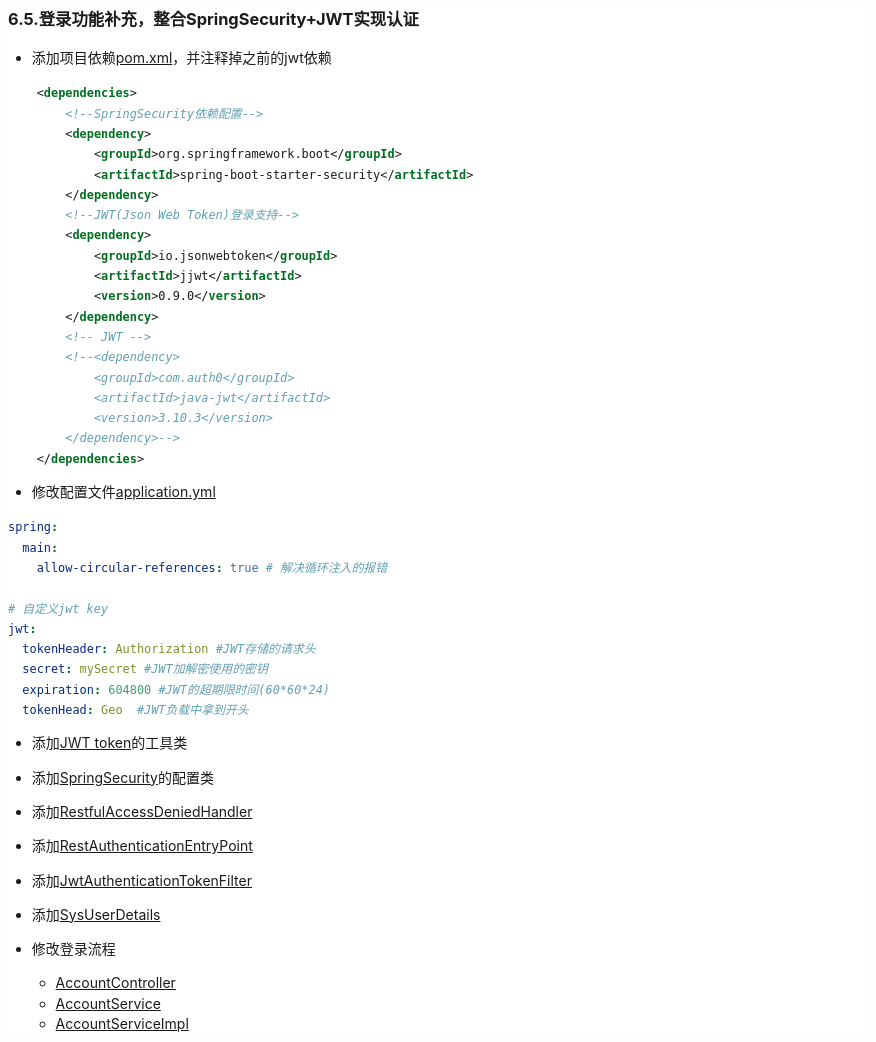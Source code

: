 ### 6.5.登录功能补充，整合SpringSecurity+JWT实现认证

+ 添加项目依赖[pom.xml](./backend/pom.xml)，并注释掉之前的jwt依赖
```xml
    <dependencies>
        <!--SpringSecurity依赖配置-->
        <dependency>
            <groupId>org.springframework.boot</groupId>
            <artifactId>spring-boot-starter-security</artifactId>
        </dependency>
        <!--JWT(Json Web Token)登录支持-->
        <dependency>
            <groupId>io.jsonwebtoken</groupId>
            <artifactId>jjwt</artifactId>
            <version>0.9.0</version>
        </dependency>
        <!-- JWT -->
        <!--<dependency>
            <groupId>com.auth0</groupId>
            <artifactId>java-jwt</artifactId>
            <version>3.10.3</version>
        </dependency>-->
    </dependencies>
```

+ 修改配置文件[application.yml](backend/src/main/resources/application.yml)
```yaml
spring:
  main:
    allow-circular-references: true # 解决循环注入的报错

# 自定义jwt key
jwt:
  tokenHeader: Authorization #JWT存储的请求头
  secret: mySecret #JWT加解密使用的密钥
  expiration: 604800 #JWT的超期限时间(60*60*24)
  tokenHead: Geo  #JWT负载中拿到开头
```

+ 添加[JWT token](backend/src/main/java/com/geo/integrated/utils/JwtTokenUtil.java)的工具类

+ 添加[SpringSecurity](backend/src/main/java/com/geo/integrated/config/SecurityConfig.java)的配置类

+ 添加[RestfulAccessDeniedHandler](backend/src/main/java/com/geo/integrated/component/RestfulAccessDeniedHandler.java)

+ 添加[RestAuthenticationEntryPoint](backend/src/main/java/com/geo/integrated/component/RestAuthenticationEntryPoint.java)

+ 添加[JwtAuthenticationTokenFilter](backend/src/main/java/com/geo/integrated/component/JwtAuthenticationTokenFilter.java)

+ 添加[SysUserDetails](backend/src/main/java/com/geo/integrated/model/dto/SysUserDetails.java)

+ 修改登录流程
  - [AccountController](backend/src/main/java/com/geo/integrated/controller/management/AccountController.java)
  - [AccountService](backend/src/main/java/com/geo/integrated/service/AccountService.java)
  - [AccountServiceImpl](backend/src/main/java/com/geo/integrated/service/impl/AccountServiceImpl.java)
